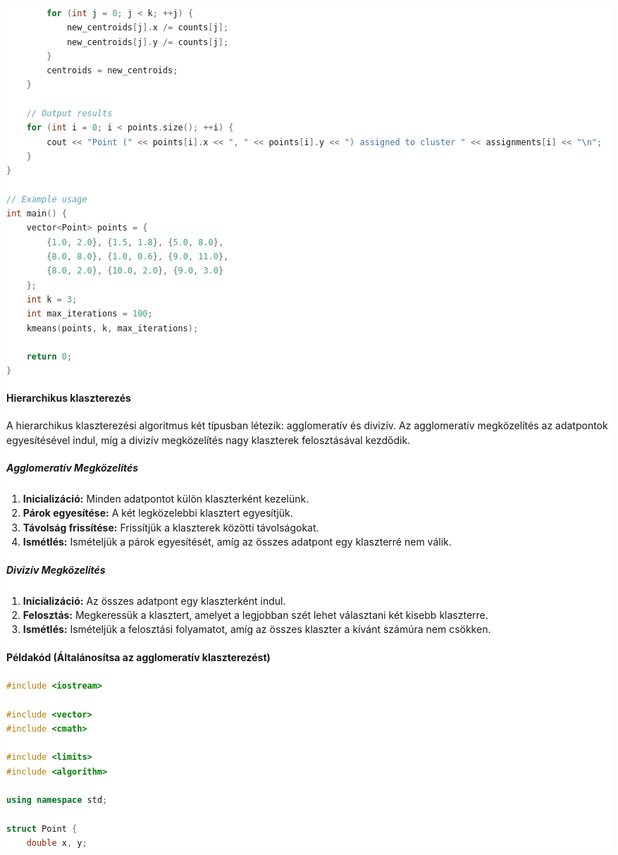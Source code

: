```cpp
        for (int j = 0; j < k; ++j) {
            new_centroids[j].x /= counts[j];
            new_centroids[j].y /= counts[j];
        }
        centroids = new_centroids;
    }

    // Output results
    for (int i = 0; i < points.size(); ++i) {
        cout << "Point (" << points[i].x << ", " << points[i].y << ") assigned to cluster " << assignments[i] << "\n";
    }
}

// Example usage
int main() {
    vector<Point> points = {
        {1.0, 2.0}, {1.5, 1.8}, {5.0, 8.0},
        {8.0, 8.0}, {1.0, 0.6}, {9.0, 11.0},
        {8.0, 2.0}, {10.0, 2.0}, {9.0, 3.0}
    };
    int k = 3;
    int max_iterations = 100;
    kmeans(points, k, max_iterations);

    return 0;
}
```

#### Hierarchikus klaszterezés

A hierarchikus klaszterezési algoritmus két típusban létezik: agglomeratív és divizív. Az agglomeratív megközelítés az adatpontok egyesítésével indul, míg a divizív megközelítés nagy klaszterek felosztásával kezdődik.

##### Agglomeratív Megközelítés

1. **Inicializáció:** Minden adatpontot külön klaszterként kezelünk.
2. **Párok egyesítése:** A két legközelebbi klasztert egyesítjük.
3. **Távolság frissítése:** Frissítjük a klaszterek közötti távolságokat.
4. **Ismétlés:** Ismételjük a párok egyesítését, amíg az összes adatpont egy klaszterré nem válik.

##### Divizív Megközelítés

1. **Inicializáció:** Az összes adatpont egy klaszterként indul.
2. **Felosztás:** Megkeressük a klasztert, amelyet a legjobban szét lehet választani két kisebb klaszterre.
3. **Ismétlés:** Ismételjük a felosztási folyamatot, amíg az összes klaszter a kívánt számúra nem csökken.

#### Példakód (Általánosítsa az agglomeratív klaszterezést)

```cpp
#include <iostream>

#include <vector>
#include <cmath>

#include <limits>
#include <algorithm>

using namespace std;

struct Point {
    double x, y;
```